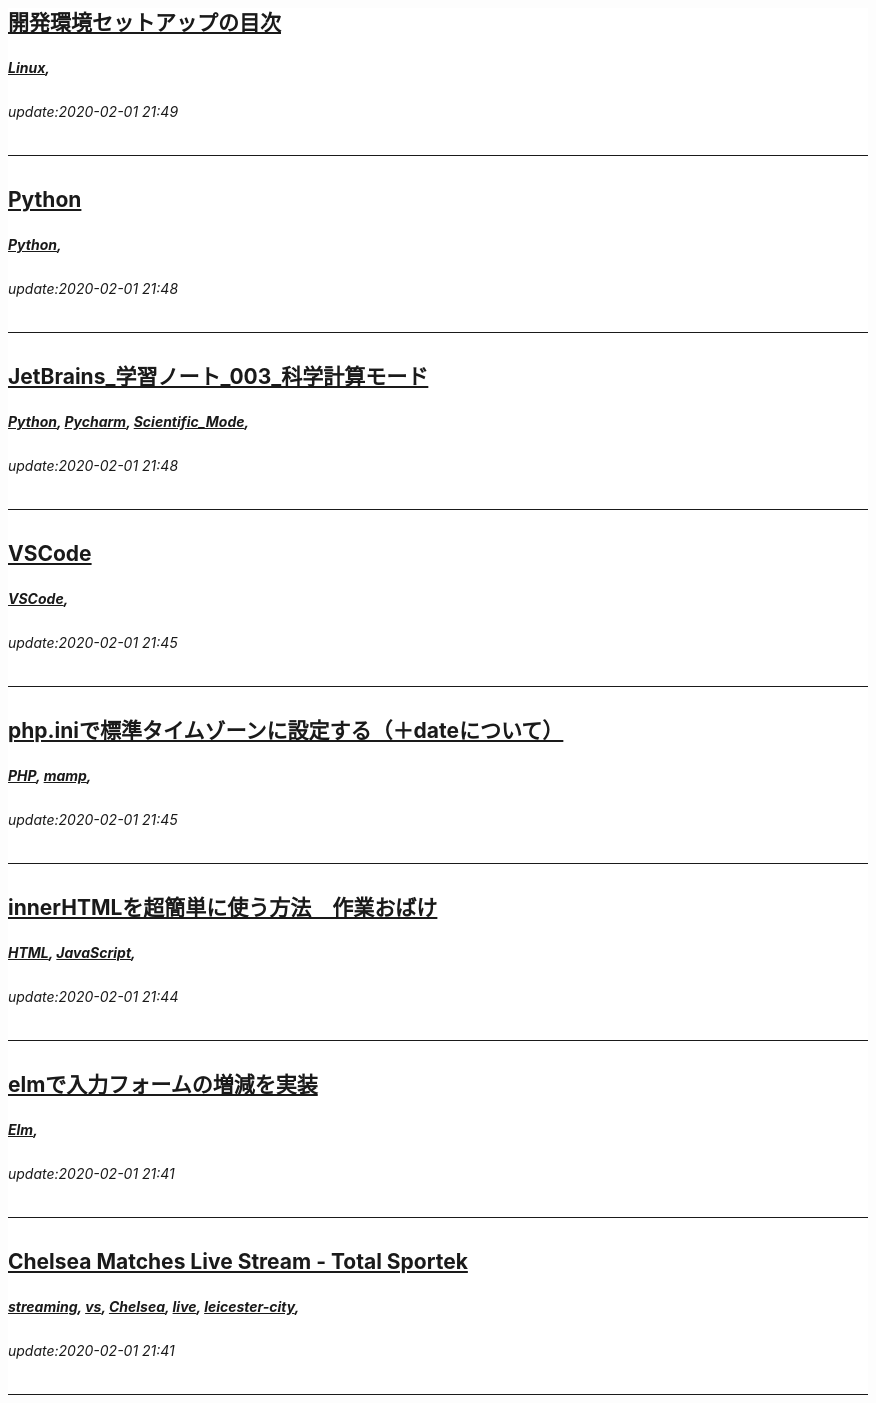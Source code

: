 ## [開発環境セットアップの目次](https://qiita.com/osorezugoing/items/f85f27df9223aed641cd)
##### [Linux](https://qiita.com/tags/Linux), 
###### update:2020-02-01 21:49
---
## [Python](https://qiita.com/osorezugoing/items/ba341394881468bfdd6c)
##### [Python](https://qiita.com/tags/Python), 
###### update:2020-02-01 21:48
---
## [JetBrains_学習ノート_003_科学計算モード](https://qiita.com/dmkd3006/items/f01122fe2655f4017bf6)
##### [Python](https://qiita.com/tags/Python), [Pycharm](https://qiita.com/tags/Pycharm), [Scientific_Mode](https://qiita.com/tags/Scientific_Mode), 
###### update:2020-02-01 21:48
---
## [VSCode](https://qiita.com/osorezugoing/items/98dffa5574e8a923e780)
##### [VSCode](https://qiita.com/tags/VSCode), 
###### update:2020-02-01 21:45
---
## [php.iniで標準タイムゾーンに設定する（＋dateについて）](https://qiita.com/gaju_333/items/8ff3664ebfb23b7b8d72)
##### [PHP](https://qiita.com/tags/PHP), [mamp](https://qiita.com/tags/mamp), 
###### update:2020-02-01 21:45
---
## [innerHTMLを超簡単に使う方法　作業おばけ](https://qiita.com/Sagyo_Obake/items/b694bed4b8a17b5db366)
##### [HTML](https://qiita.com/tags/HTML), [JavaScript](https://qiita.com/tags/JavaScript), 
###### update:2020-02-01 21:44
---
## [elmで入力フォームの増減を実装](https://qiita.com/uosansatox/items/3f16572d9cb9660d7c34)
##### [Elm](https://qiita.com/tags/Elm), 
###### update:2020-02-01 21:41
---
## [Chelsea Matches Live Stream - Total Sportek](https://qiita.com/Sofascore_Live_4k/items/6a08829eb75b5cb3e8b9)
##### [streaming](https://qiita.com/tags/streaming), [vs](https://qiita.com/tags/vs), [Chelsea](https://qiita.com/tags/Chelsea), [live](https://qiita.com/tags/live), [leicester-city](https://qiita.com/tags/leicester-city), 
###### update:2020-02-01 21:41
---